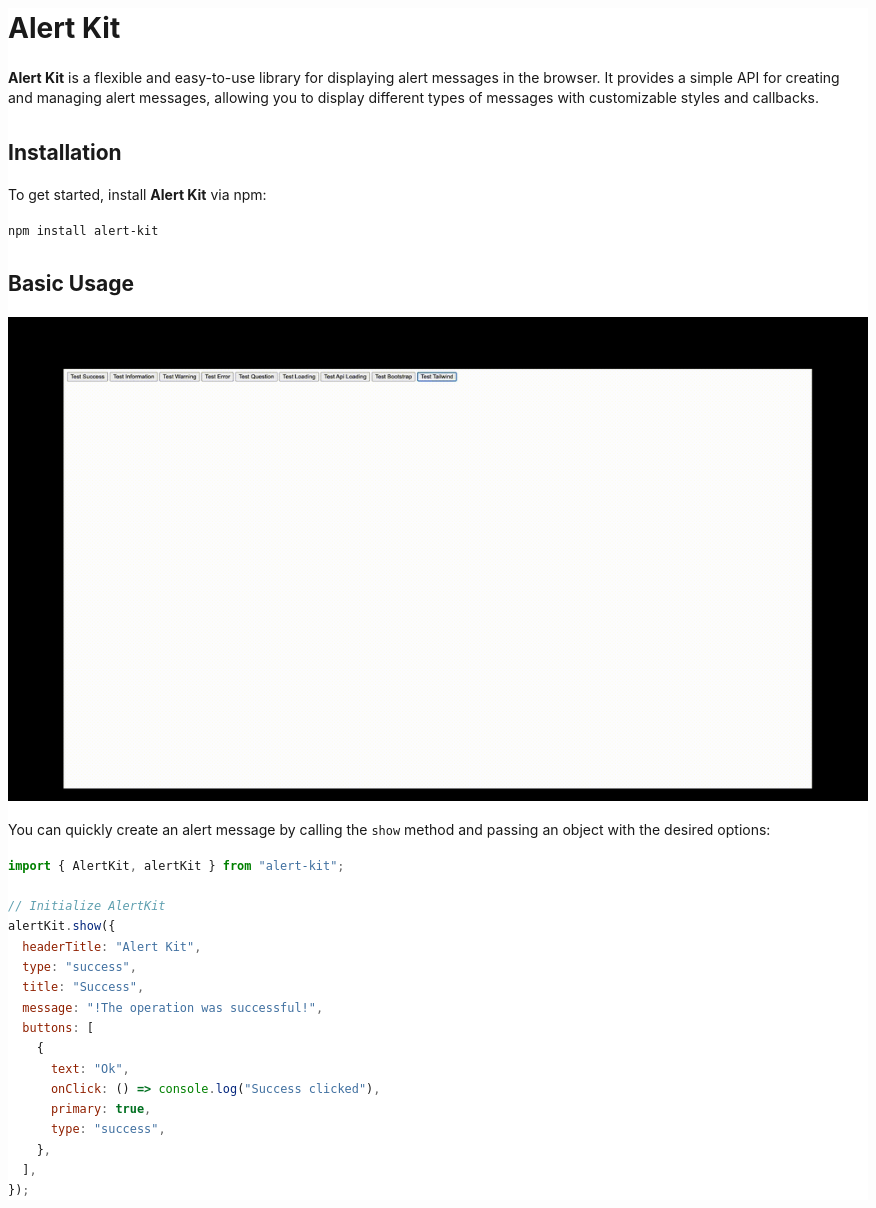 # Alert Kit

**Alert Kit** is a flexible and easy-to-use library for displaying alert messages in the browser. It provides a simple API for creating and managing alert messages, allowing you to display different types of messages with customizable styles and callbacks.

## Installation

To get started, install **Alert Kit** via npm:

```bash
npm install alert-kit
```

## Basic Usage

![Example 2](example/preview.gif)

You can quickly create an alert message by calling the `show` method and passing an object with the desired options:

```javascript
import { AlertKit, alertKit } from "alert-kit";

// Initialize AlertKit
alertKit.show({
  headerTitle: "Alert Kit",
  type: "success",
  title: "Success",
  message: "!The operation was successful!",
  buttons: [
    {
      text: "Ok",
      onClick: () => console.log("Success clicked"),
      primary: true,
      type: "success",
    },
  ],
});
```
